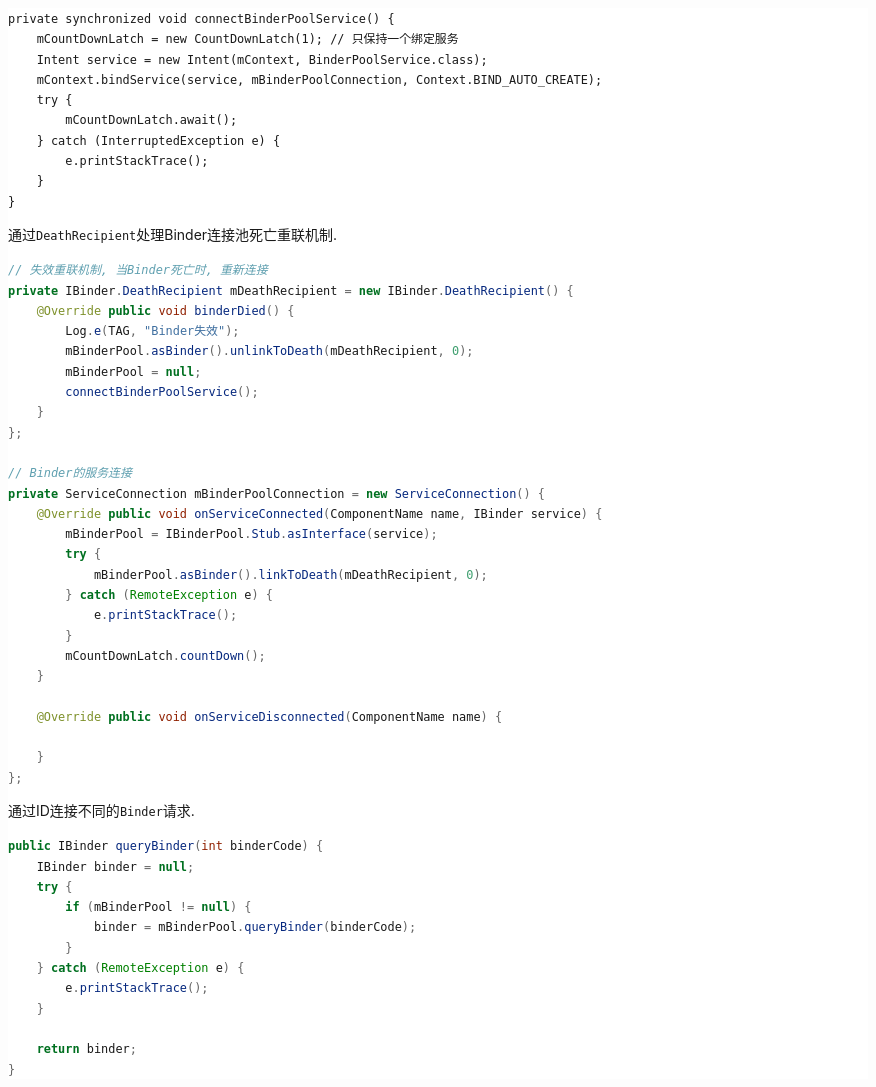 ```
private synchronized void connectBinderPoolService() {
    mCountDownLatch = new CountDownLatch(1); // 只保持一个绑定服务
    Intent service = new Intent(mContext, BinderPoolService.class);
    mContext.bindService(service, mBinderPoolConnection, Context.BIND_AUTO_CREATE);
    try {
        mCountDownLatch.await();
    } catch (InterruptedException e) {
        e.printStackTrace();
    }
}
```

通过``DeathRecipient``处理Binder连接池死亡重联机制.

``` java
// 失效重联机制, 当Binder死亡时, 重新连接
private IBinder.DeathRecipient mDeathRecipient = new IBinder.DeathRecipient() {
    @Override public void binderDied() {
        Log.e(TAG, "Binder失效");
        mBinderPool.asBinder().unlinkToDeath(mDeathRecipient, 0);
        mBinderPool = null;
        connectBinderPoolService();
    }
};

// Binder的服务连接
private ServiceConnection mBinderPoolConnection = new ServiceConnection() {
    @Override public void onServiceConnected(ComponentName name, IBinder service) {
        mBinderPool = IBinderPool.Stub.asInterface(service);
        try {
            mBinderPool.asBinder().linkToDeath(mDeathRecipient, 0);
        } catch (RemoteException e) {
            e.printStackTrace();
        }
        mCountDownLatch.countDown();
    }

    @Override public void onServiceDisconnected(ComponentName name) {

    }
};
```

通过ID连接不同的``Binder``请求.

``` java
public IBinder queryBinder(int binderCode) {
    IBinder binder = null;
    try {
        if (mBinderPool != null) {
            binder = mBinderPool.queryBinder(binderCode);
        }
    } catch (RemoteException e) {
        e.printStackTrace();
    }

    return binder;
}
```
